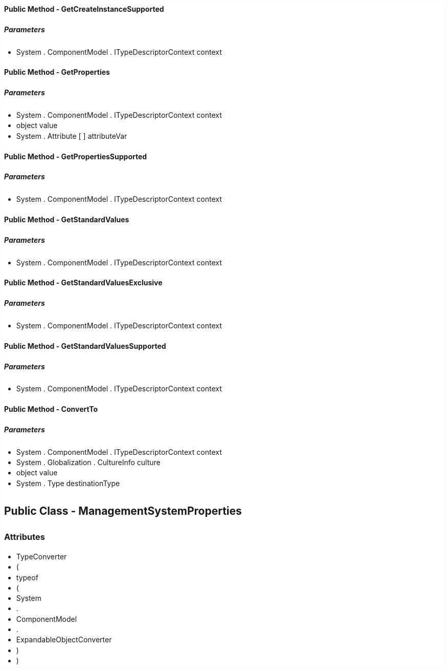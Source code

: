 #### Public Method - GetCreateInstanceSupported

#####  Parameters

 - System . ComponentModel . ITypeDescriptorContext context 

#### Public Method - GetProperties

#####  Parameters

 - System . ComponentModel . ITypeDescriptorContext context 
 - object value 
 - System . Attribute [  ] attributeVar 

#### Public Method - GetPropertiesSupported

#####  Parameters

 - System . ComponentModel . ITypeDescriptorContext context 

#### Public Method - GetStandardValues

#####  Parameters

 - System . ComponentModel . ITypeDescriptorContext context 

#### Public Method - GetStandardValuesExclusive

#####  Parameters

 - System . ComponentModel . ITypeDescriptorContext context 

#### Public Method - GetStandardValuesSupported

#####  Parameters

 - System . ComponentModel . ITypeDescriptorContext context 

#### Public Method - ConvertTo

#####  Parameters

 - System . ComponentModel . ITypeDescriptorContext context 
 - System . Globalization . CultureInfo culture 
 - object value 
 - System . Type destinationType 

## Public Class - ManagementSystemProperties

### Attributes

 - TypeConverter
 - (
 - typeof
 - (
 - System
 - .
 - ComponentModel
 - .
 - ExpandableObjectConverter
 - )
 - )
